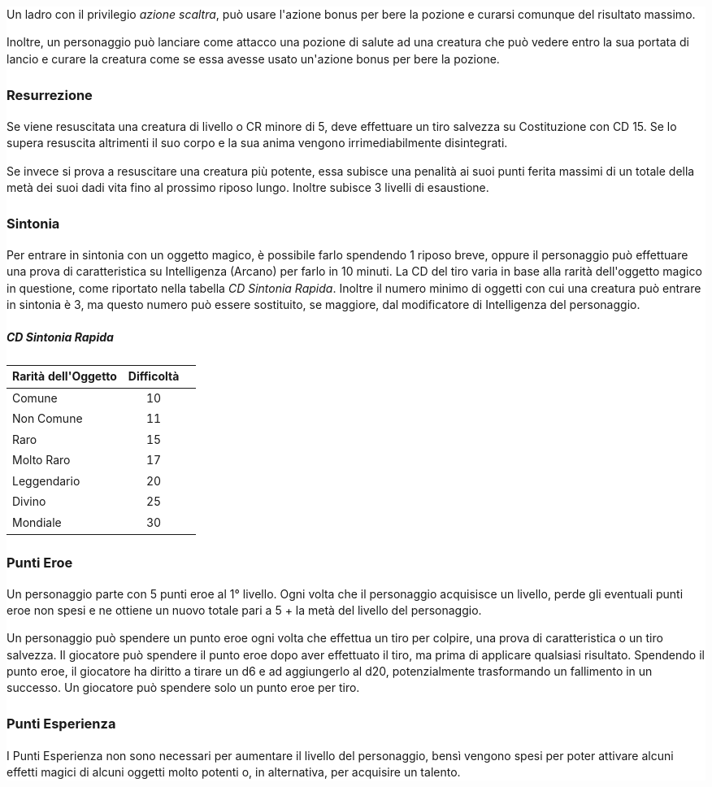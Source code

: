 Un ladro con il privilegio *azione scaltra*, può usare l'azione bonus per bere la pozione e curarsi comunque del risultato massimo.

Inoltre, un personaggio può lanciare come attacco una pozione di salute ad una creatura che può vedere entro la sua portata di lancio e curare la creatura come se essa avesse usato un'azione bonus per bere la pozione.

### Resurrezione
Se viene resuscitata una creatura di livello o CR minore di 5, deve effettuare un tiro salvezza su Costituzione con CD 15. Se lo supera resuscita altrimenti il suo corpo e la sua anima vengono irrimediabilmente disintegrati.

Se invece si prova a resuscitare una creatura più potente, essa subisce una penalità ai suoi punti ferita massimi di un totale della metà dei suoi dadi vita fino al prossimo riposo lungo. Inoltre subisce 3 livelli di esaustione.

### Sintonia
Per entrare in sintonia con un oggetto magico, è possibile farlo spendendo 1 riposo breve, oppure il personaggio può effettuare una prova di caratteristica su Intelligenza (Arcano) per farlo in 10 minuti. La CD del tiro varia in base alla rarità dell'oggetto magico in questione, come riportato nella tabella *CD Sintonia Rapida*. Inoltre il numero minimo di oggetti con cui una creatura può entrare in sintonia è 3, ma questo numero può essere sostituito, se maggiore, dal modificatore di Intelligenza del personaggio.

##### CD Sintonia Rapida
| Rarità dell'Oggetto | Difficoltà |     |
| :------------------ | :--------: | --- |
| Comune              |     10     |     |
| Non Comune          |     11     |     |
| Raro                |     15     |     |
| Molto Raro          |     17     |     |
| Leggendario         |     20     |     |
| Divino              |     25     |     |
| Mondiale            |     30     |     |
### Punti Eroe
Un personaggio parte con 5 punti eroe al 1° livello. Ogni volta che il personaggio acquisisce un livello, perde gli eventuali punti eroe non spesi e ne ottiene un nuovo totale pari a 5 + la metà del livello del personaggio.

Un personaggio può spendere un punto eroe ogni volta che effettua un tiro per colpire, una prova di caratteristica o un tiro salvezza. Il giocatore può spendere il punto eroe dopo aver effettuato il tiro, ma prima di applicare qualsiasi risultato. Spendendo il punto eroe, il giocatore ha diritto a tirare un d6 e ad aggiungerlo al d20, potenzialmente trasformando un fallimento in un successo. Un giocatore può spendere solo un punto eroe per tiro.

### Punti Esperienza
I Punti Esperienza non sono necessari per aumentare il livello del personaggio, bensì vengono spesi per poter attivare alcuni effetti magici di alcuni oggetti molto potenti o, in alternativa, per acquisire un talento.
